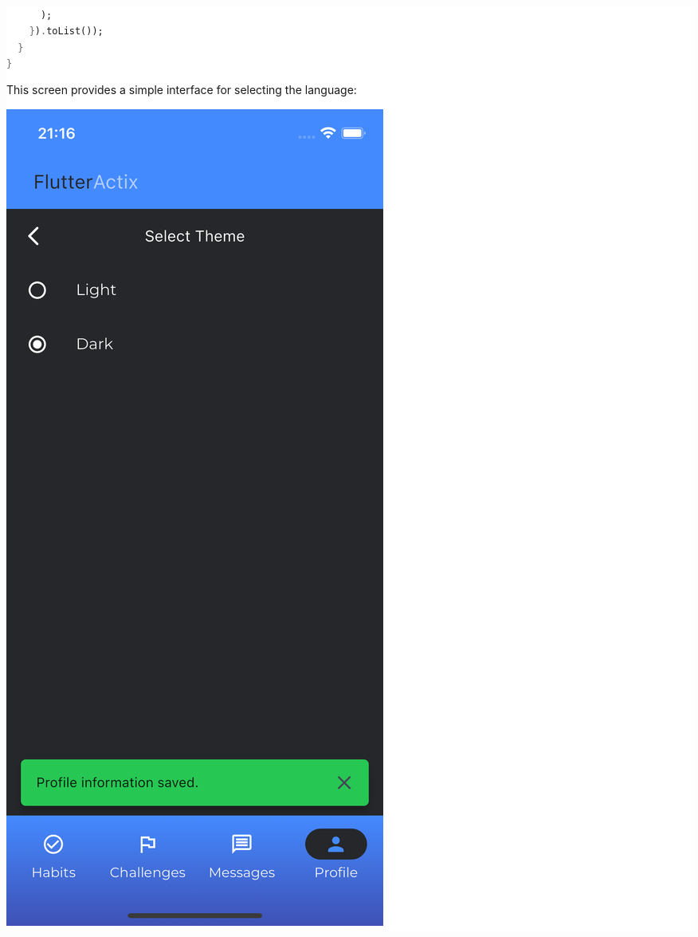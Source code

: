 ```dart
      );
    }).toList());
  }
}
```

This screen provides a simple interface for selecting the language:

![Locale selection screen](/docs/screenshots/10.png)
